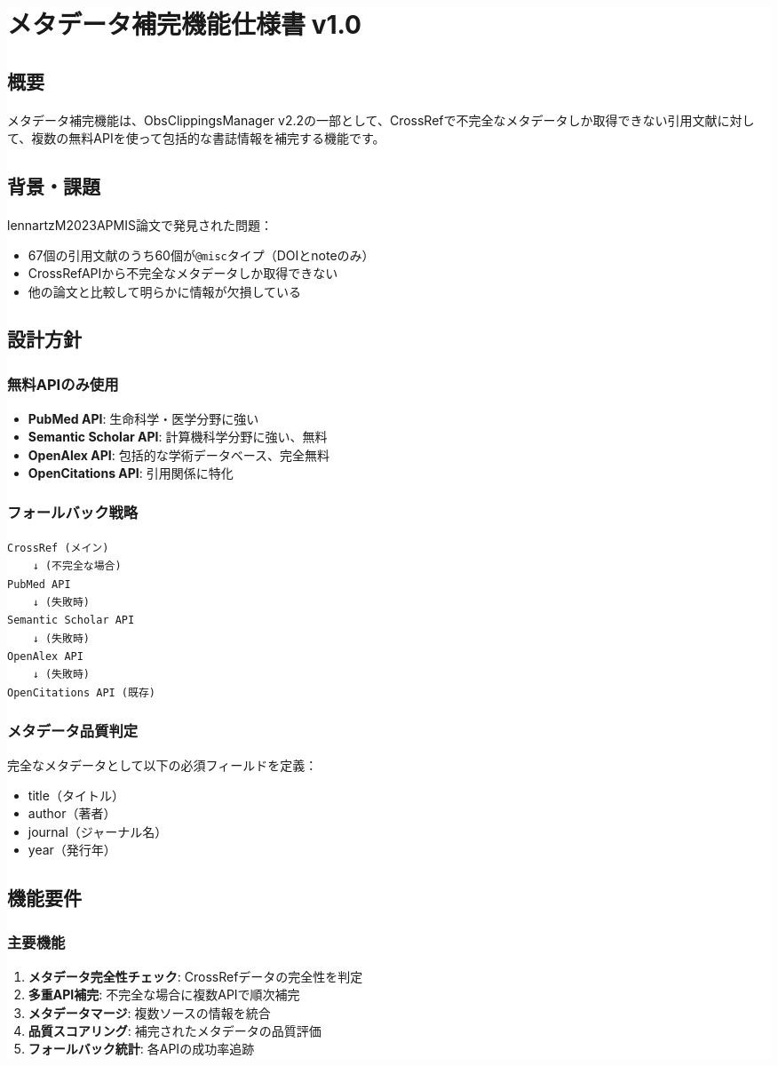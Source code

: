 # メタデータ補完機能仕様書 v1.0

## 概要
メタデータ補完機能は、ObsClippingsManager v2.2の一部として、CrossRefで不完全なメタデータしか取得できない引用文献に対して、複数の無料APIを使って包括的な書誌情報を補完する機能です。

## 背景・課題
lennartzM2023APMIS論文で発見された問題：
- 67個の引用文献のうち60個が`@misc`タイプ（DOIとnoteのみ）
- CrossRefAPIから不完全なメタデータしか取得できない
- 他の論文と比較して明らかに情報が欠損している

## 設計方針

### 無料APIのみ使用
- **PubMed API**: 生命科学・医学分野に強い
- **Semantic Scholar API**: 計算機科学分野に強い、無料
- **OpenAlex API**: 包括的な学術データベース、完全無料
- **OpenCitations API**: 引用関係に特化

### フォールバック戦略
```
CrossRef (メイン)
    ↓ (不完全な場合)
PubMed API
    ↓ (失敗時)
Semantic Scholar API
    ↓ (失敗時)
OpenAlex API
    ↓ (失敗時)
OpenCitations API (既存)
```

### メタデータ品質判定
完全なメタデータとして以下の必須フィールドを定義：
- title（タイトル）
- author（著者）
- journal（ジャーナル名）
- year（発行年）

## 機能要件

### 主要機能
1. **メタデータ完全性チェック**: CrossRefデータの完全性を判定
2. **多重API補完**: 不完全な場合に複数APIで順次補完
3. **メタデータマージ**: 複数ソースの情報を統合
4. **品質スコアリング**: 補完されたメタデータの品質評価
5. **フォールバック統計**: 各APIの成功率追跡

